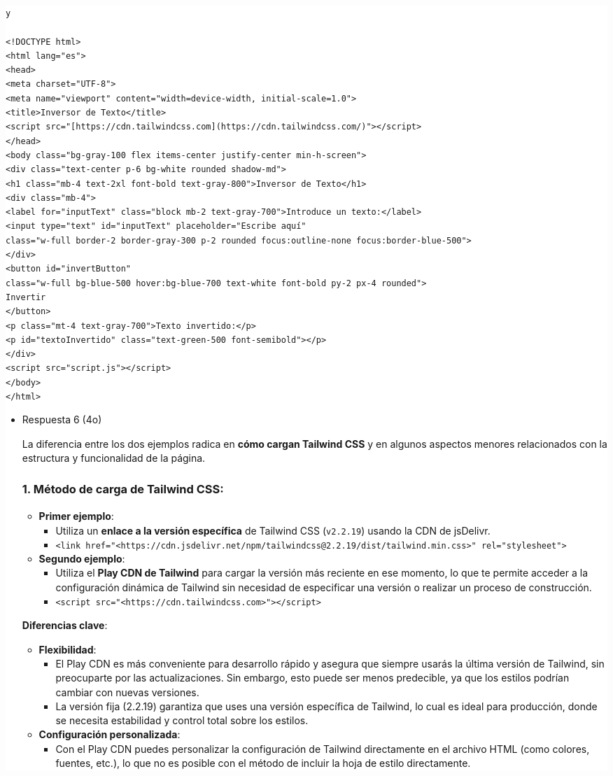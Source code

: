     y
    
    <!DOCTYPE html>
    <html lang="es">
    <head>
    <meta charset="UTF-8">
    <meta name="viewport" content="width=device-width, initial-scale=1.0">
    <title>Inversor de Texto</title>
    <script src="[https://cdn.tailwindcss.com](https://cdn.tailwindcss.com/)"></script>
    </head>
    <body class="bg-gray-100 flex items-center justify-center min-h-screen">
    <div class="text-center p-6 bg-white rounded shadow-md">
    <h1 class="mb-4 text-2xl font-bold text-gray-800">Inversor de Texto</h1>
    <div class="mb-4">
    <label for="inputText" class="block mb-2 text-gray-700">Introduce un texto:</label>
    <input type="text" id="inputText" placeholder="Escribe aquí"
    class="w-full border-2 border-gray-300 p-2 rounded focus:outline-none focus:border-blue-500">
    </div>
    <button id="invertButton"
    class="w-full bg-blue-500 hover:bg-blue-700 text-white font-bold py-2 px-4 rounded">
    Invertir
    </button>
    <p class="mt-4 text-gray-700">Texto invertido:</p>
    <p id="textoInvertido" class="text-green-500 font-semibold"></p>
    </div>
    <script src="script.js"></script>
    </body>
    </html>
    
- Respuesta 6 (4o)
    
    La diferencia entre los dos ejemplos radica en **cómo cargan Tailwind CSS** y en algunos aspectos menores relacionados con la estructura y funcionalidad de la página.
    
    ### 1. **Método de carga de Tailwind CSS**:
    
    - **Primer ejemplo**:
        - Utiliza un **enlace a la versión específica** de Tailwind CSS (`v2.2.19`) usando la CDN de jsDelivr.
        - `<link href="<https://cdn.jsdelivr.net/npm/tailwindcss@2.2.19/dist/tailwind.min.css>" rel="stylesheet">`
    - **Segundo ejemplo**:
        - Utiliza el **Play CDN de Tailwind** para cargar la versión más reciente en ese momento, lo que te permite acceder a la configuración dinámica de Tailwind sin necesidad de especificar una versión o realizar un proceso de construcción.
        - `<script src="<https://cdn.tailwindcss.com>"></script>`
    
    **Diferencias clave**:
    
    - **Flexibilidad**:
        - El Play CDN es más conveniente para desarrollo rápido y asegura que siempre usarás la última versión de Tailwind, sin preocuparte por las actualizaciones. Sin embargo, esto puede ser menos predecible, ya que los estilos podrían cambiar con nuevas versiones.
        - La versión fija (2.2.19) garantiza que uses una versión específica de Tailwind, lo cual es ideal para producción, donde se necesita estabilidad y control total sobre los estilos.
    - **Configuración personalizada**:
        - Con el Play CDN puedes personalizar la configuración de Tailwind directamente en el archivo HTML (como colores, fuentes, etc.), lo que no es posible con el método de incluir la hoja de estilo directamente.
    